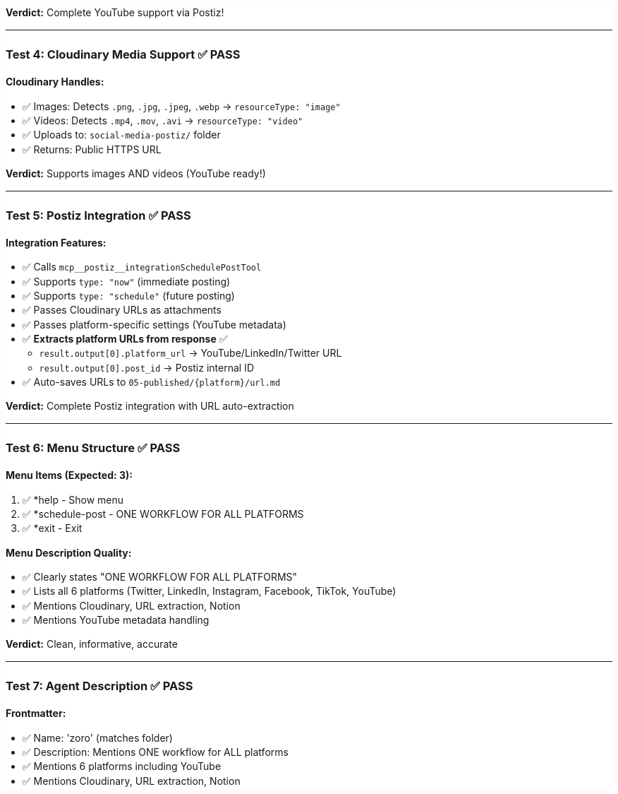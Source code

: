 **Verdict:** Complete YouTube support via Postiz!

---

### **Test 4: Cloudinary Media Support** ✅ PASS

**Cloudinary Handles:**
- ✅ Images: Detects `.png`, `.jpg`, `.jpeg`, `.webp` → `resourceType: "image"`
- ✅ Videos: Detects `.mp4`, `.mov`, `.avi` → `resourceType: "video"`
- ✅ Uploads to: `social-media-postiz/` folder
- ✅ Returns: Public HTTPS URL

**Verdict:** Supports images AND videos (YouTube ready!)

---

### **Test 5: Postiz Integration** ✅ PASS

**Integration Features:**
- ✅ Calls `mcp__postiz__integrationSchedulePostTool`
- ✅ Supports `type: "now"` (immediate posting)
- ✅ Supports `type: "schedule"` (future posting)
- ✅ Passes Cloudinary URLs as attachments
- ✅ Passes platform-specific settings (YouTube metadata)
- ✅ **Extracts platform URLs from response** ✅
  - `result.output[0].platform_url` → YouTube/LinkedIn/Twitter URL
  - `result.output[0].post_id` → Postiz internal ID
- ✅ Auto-saves URLs to `05-published/{platform}/url.md`

**Verdict:** Complete Postiz integration with URL auto-extraction

---

### **Test 6: Menu Structure** ✅ PASS

**Menu Items (Expected: 3):**
1. ✅ *help - Show menu
2. ✅ *schedule-post - ONE WORKFLOW FOR ALL PLATFORMS
3. ✅ *exit - Exit

**Menu Description Quality:**
- ✅ Clearly states "ONE WORKFLOW FOR ALL PLATFORMS"
- ✅ Lists all 6 platforms (Twitter, LinkedIn, Instagram, Facebook, TikTok, YouTube)
- ✅ Mentions Cloudinary, URL extraction, Notion
- ✅ Mentions YouTube metadata handling

**Verdict:** Clean, informative, accurate

---

### **Test 7: Agent Description** ✅ PASS

**Frontmatter:**
- ✅ Name: 'zoro' (matches folder)
- ✅ Description: Mentions ONE workflow for ALL platforms
- ✅ Mentions 6 platforms including YouTube
- ✅ Mentions Cloudinary, URL extraction, Notion
